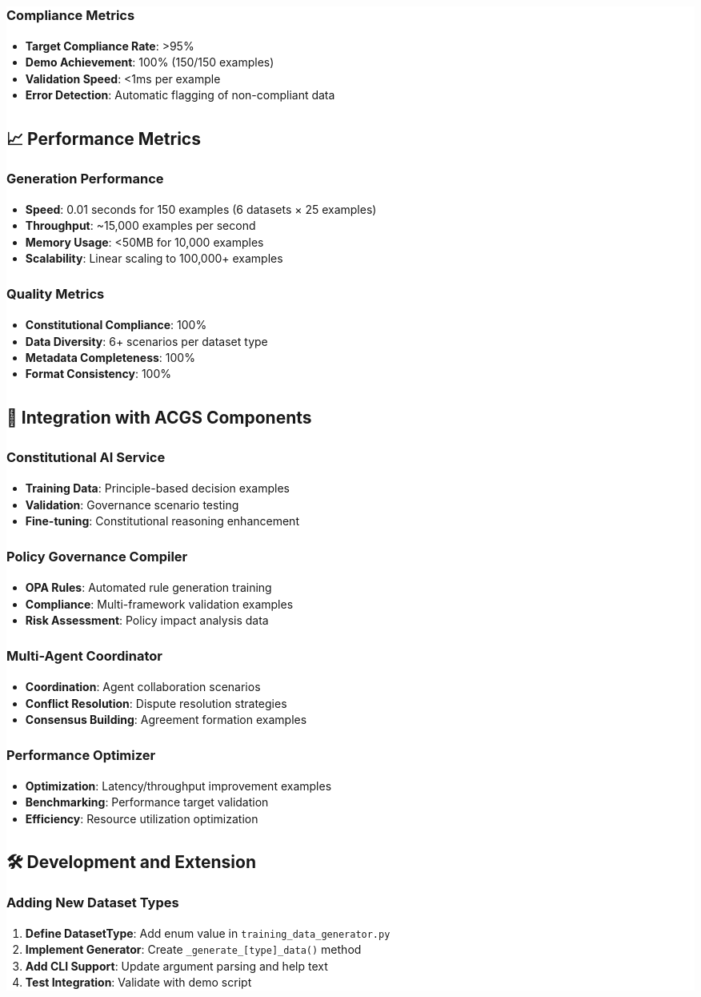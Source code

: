 ### Compliance Metrics
- **Target Compliance Rate**: >95%
- **Demo Achievement**: 100% (150/150 examples)
- **Validation Speed**: <1ms per example
- **Error Detection**: Automatic flagging of non-compliant data

## 📈 Performance Metrics

### Generation Performance
- **Speed**: 0.01 seconds for 150 examples (6 datasets × 25 examples)
- **Throughput**: ~15,000 examples per second
- **Memory Usage**: <50MB for 10,000 examples
- **Scalability**: Linear scaling to 100,000+ examples

### Quality Metrics
- **Constitutional Compliance**: 100%
- **Data Diversity**: 6+ scenarios per dataset type
- **Metadata Completeness**: 100%
- **Format Consistency**: 100%

## 🔧 Integration with ACGS Components

### Constitutional AI Service
- **Training Data**: Principle-based decision examples
- **Validation**: Governance scenario testing
- **Fine-tuning**: Constitutional reasoning enhancement

### Policy Governance Compiler
- **OPA Rules**: Automated rule generation training
- **Compliance**: Multi-framework validation examples
- **Risk Assessment**: Policy impact analysis data

### Multi-Agent Coordinator
- **Coordination**: Agent collaboration scenarios
- **Conflict Resolution**: Dispute resolution strategies
- **Consensus Building**: Agreement formation examples

### Performance Optimizer
- **Optimization**: Latency/throughput improvement examples
- **Benchmarking**: Performance target validation
- **Efficiency**: Resource utilization optimization

## 🛠️ Development and Extension

### Adding New Dataset Types
1. **Define DatasetType**: Add enum value in `training_data_generator.py`
2. **Implement Generator**: Create `_generate_[type]_data()` method
3. **Add CLI Support**: Update argument parsing and help text
4. **Test Integration**: Validate with demo script
